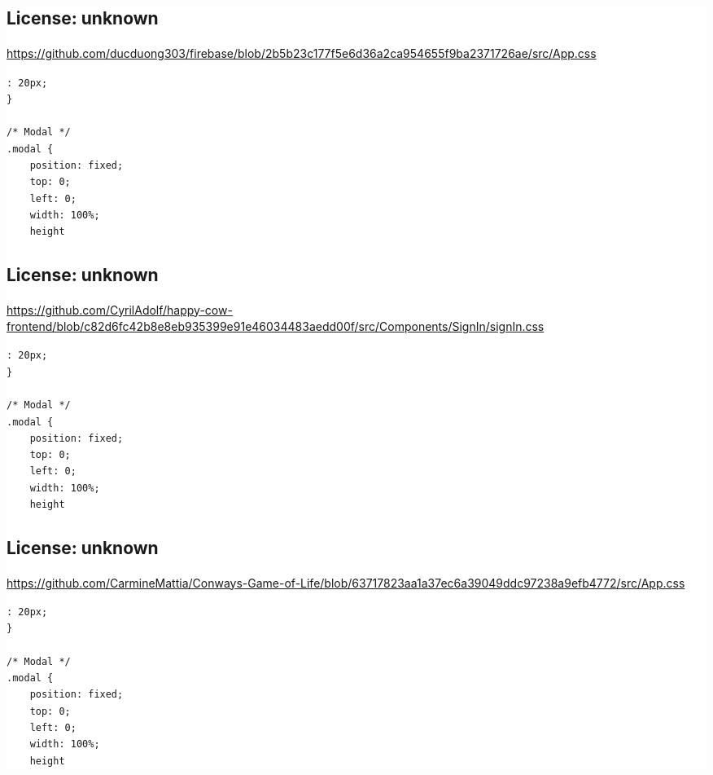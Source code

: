 
## License: unknown
https://github.com/ducduong303/firebase/blob/2b5b23c177f5e6d36a2ca954655f9ba2371726ae/src/App.css

```
: 20px;
}

/* Modal */
.modal {
    position: fixed;
    top: 0;
    left: 0;
    width: 100%;
    height
```


## License: unknown
https://github.com/CyrilAdolf/happy-cow-frontend/blob/c82d6fc42b8e8eb935399e91e46034483aedd00f/src/Components/SignIn/signIn.css

```
: 20px;
}

/* Modal */
.modal {
    position: fixed;
    top: 0;
    left: 0;
    width: 100%;
    height
```


## License: unknown
https://github.com/CarmineMattia/Conways-Game-of-Life/blob/63717823aa1a37ec6a39049ddc97238a9efb4772/src/App.css

```
: 20px;
}

/* Modal */
.modal {
    position: fixed;
    top: 0;
    left: 0;
    width: 100%;
    height
```
